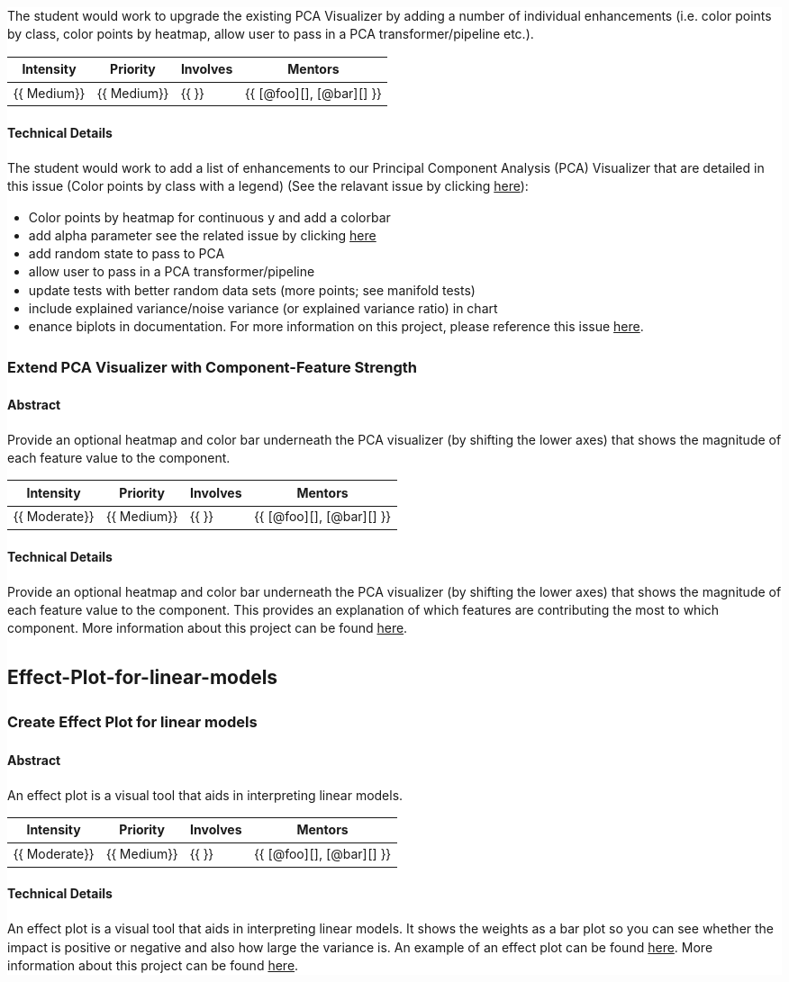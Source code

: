 The student would work to upgrade the existing PCA Visualizer by adding a number of individual enhancements (i.e. color points by class, color points by heatmap, allow user to pass in a PCA transformer/pipeline etc.).

| **Intensity**                          | **Priority**              | **Involves**  | **Mentors**              |
| -------------                          | ------------              | ------------- | -----------              |
| {{ Medium}}                            | {{ Medium}} | {{ }}         | {{ [@foo][], [@bar][] }} |

#### Technical Details
The student would work to add a list of enhancements to our Principal Component Analysis (PCA) Visualizer that are detailed in this issue (Color points by class with a legend) (See the relavant issue by clicking [here](https://github.com/DistrictDataLabs/yellowbrick/issues/458)): 
- Color points by heatmap for continuous y and add a colorbar 
- add alpha parameter see the related issue by clicking [here](https://github.com/DistrictDataLabs/yellowbrick/issues/475) 
- add random state to pass to PCA 
- allow user to pass in a PCA transformer/pipeline 
- update tests with better random data sets (more points; see manifold tests) 
- include explained variance/noise variance (or explained variance ratio) in chart 
- enance biplots in documentation. For more information on this project, please reference this issue [here](https://github.com/DistrictDataLabs/yellowbrick/issues/476).  

###  Extend PCA Visualizer with Component-Feature Strength
#### Abstract

Provide an optional heatmap and color bar underneath the PCA visualizer (by shifting the lower axes) that shows the magnitude of each feature value to the component.

| **Intensity**                          | **Priority**              | **Involves**  | **Mentors**              |
| -------------                          | ------------              | ------------- | -----------              |
| {{ Moderate}}                          | {{ Medium}} | {{ }}       | {{ [@foo][], [@bar][] }} |

#### Technical Details
Provide an optional heatmap and color bar underneath the PCA visualizer (by shifting the lower axes) that shows the magnitude of each feature value to the component. This provides an explanation of which features are contributing the most to which component.  More information about this project can be found [here](https://github.com/DistrictDataLabs/yellowbrick/issues/615). 

## Effect-Plot-for-linear-models
### Create Effect Plot for linear models 
#### Abstract

An effect plot is a visual tool that aids in interpreting linear models.

| **Intensity**                          | **Priority**              | **Involves**  | **Mentors**              |
| -------------                          | ------------              | ------------- | -----------              |
| {{ Moderate}}                          | {{ Medium}} | {{ }}       | {{ [@foo][], [@bar][] }} |

#### Technical Details
An effect plot is a visual tool that aids in interpreting linear models.  It shows the weights as a bar plot so you can see whether the impact is positive or negative and also how large the variance is.  An example of an effect plot can be found [here](https://christophm.github.io/interpretable-ml-book/limo.html#visual-parameter-interpretation).  More information about this project can be found [here](https://github.com/DistrictDataLabs/yellowbrick/issues/604).
